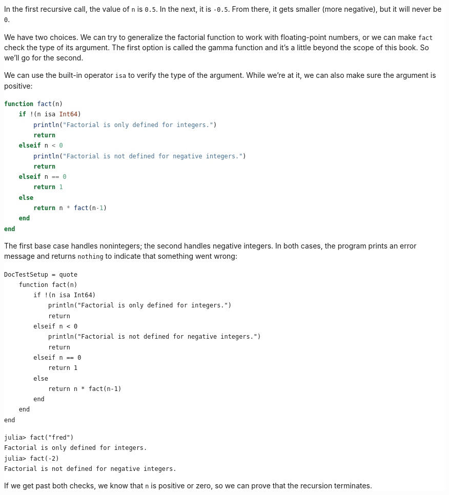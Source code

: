 In the first recursive call, the value of `n` is `0.5`. In the next, it is `-0.5`. From there, it gets smaller (more negative), but it will never be `0`.

We have two choices. We can try to generalize the factorial function to work with floating-point numbers, or we can make `fact` check the type of its argument. The first option is called the gamma function and it’s a little beyond the scope of this book. So we’ll go for the second.

We can use the built-in operator `isa` to verify the type of the argument. While we’re at it, we can also make sure the argument is positive:

```julia
function fact(n)
    if !(n isa Int64)
        println("Factorial is only defined for integers.")
        return
    elseif n < 0
        println("Factorial is not defined for negative integers.")
        return
    elseif n == 0
        return 1
    else
        return n * fact(n-1)
    end
end
```

The first base case handles nonintegers; the second handles negative integers. In both cases, the program prints an error message and returns `nothing` to indicate that something went wrong:

```@meta
DocTestSetup = quote
    function fact(n)
        if !(n isa Int64)
            println("Factorial is only defined for integers.")
            return
        elseif n < 0
            println("Factorial is not defined for negative integers.")
            return
        elseif n == 0
            return 1
        else
            return n * fact(n-1)
        end
    end
end
```

```jldoctest
julia> fact("fred")
Factorial is only defined for integers.
julia> fact(-2)
Factorial is not defined for negative integers.
```

If we get past both checks, we know that `n` is positive or zero, so we can prove that the recursion terminates.

